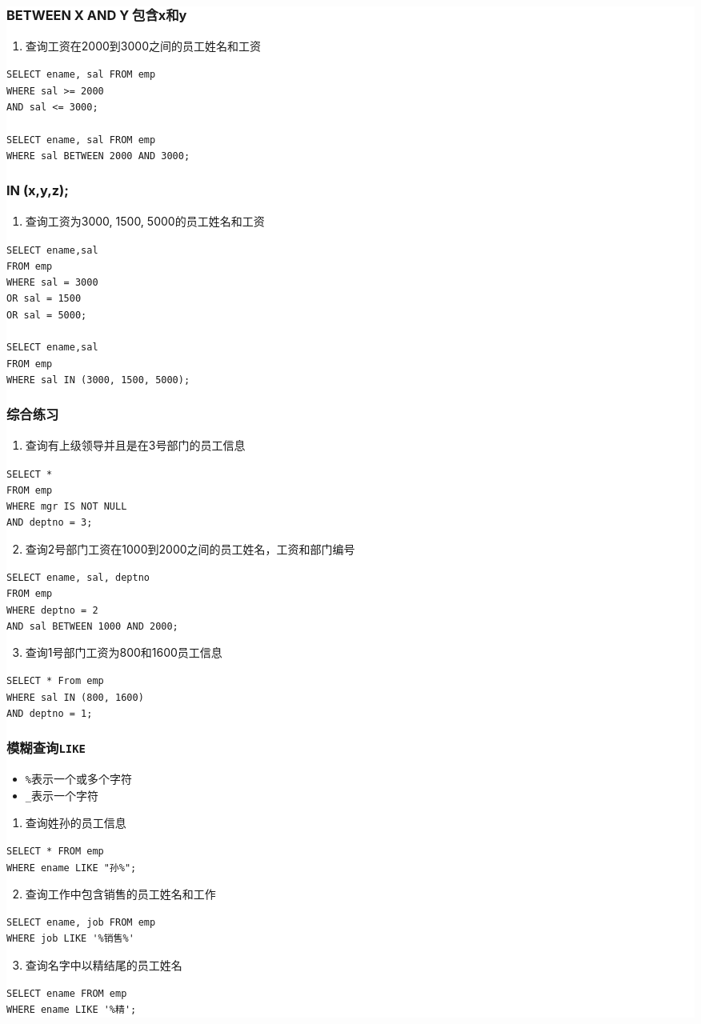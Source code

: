 ### BETWEEN X AND Y 包含x和y
1. 查询工资在2000到3000之间的员工姓名和工资
```
SELECT ename, sal FROM emp
WHERE sal >= 2000 
AND sal <= 3000;

SELECT ename, sal FROM emp
WHERE sal BETWEEN 2000 AND 3000;
```


### IN (x,y,z);
1. 查询工资为3000, 1500, 5000的员工姓名和工资
```
SELECT ename,sal 
FROM emp
WHERE sal = 3000 
OR sal = 1500
OR sal = 5000;

SELECT ename,sal 
FROM emp
WHERE sal IN (3000, 1500, 5000);
```

### 综合练习
1. 查询有上级领导并且是在3号部门的员工信息
```mysql
SELECT * 
FROM emp
WHERE mgr IS NOT NULL
AND deptno = 3;
```
2. 查询2号部门工资在1000到2000之间的员工姓名，工资和部门编号
```mysql
SELECT ename, sal, deptno
FROM emp
WHERE deptno = 2
AND sal BETWEEN 1000 AND 2000;
```
3. 查询1号部门工资为800和1600员工信息
```mysql
SELECT * From emp
WHERE sal IN (800, 1600)
AND deptno = 1;
```


### 模糊查询`LIKE`
- `%`表示一个或多个字符
- `_`表示一个字符
1. 查询姓孙的员工信息
```mysql
SELECT * FROM emp
WHERE ename LIKE "孙%";
```
2. 查询工作中包含销售的员工姓名和工作
```mysql
SELECT ename, job FROM emp
WHERE job LIKE '%销售%'
```
3. 查询名字中以精结尾的员工姓名
```mysql
SELECT ename FROM emp
WHERE ename LIKE '%精';
```